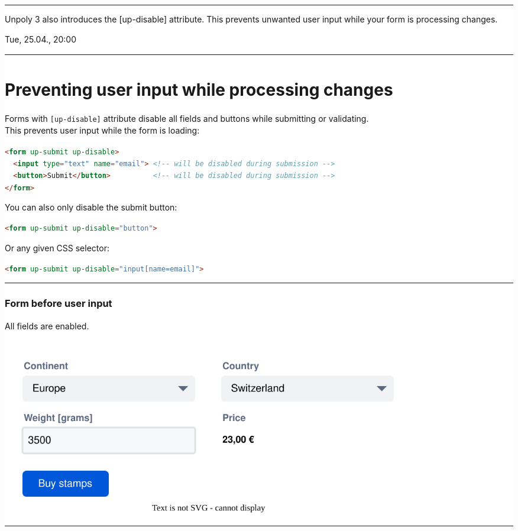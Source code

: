 


---


Unpoly 3 also introduces the [up-disable] attribute. This prevents unwanted user input while your form is processing changes.

<time>Tue, 25.04., 20:00</time>


---

# Preventing user input while processing changes

Forms with `[up-disable]` attribute disable all fields and buttons while submitting or validating.\
This prevents user input while the form is loading:


```html
<form up-submit up-disable>
  <input type="text" name="email"> <!-- will be disabled during submission -->
  <button>Submit</button>          <!-- will be disabled during submission -->
</form>
```

You can also only disable the submit button:

```html
<form up-submit up-disable="button">
```

Or any given CSS selector:

```html
<form up-submit up-disable="input[name=email]">
```

---

### Form before user input

All fields are enabled.

<img src="./images/form-from-hell.svg" alt="A form with many dependent fields" class="picture" style="width: 80%">

---
